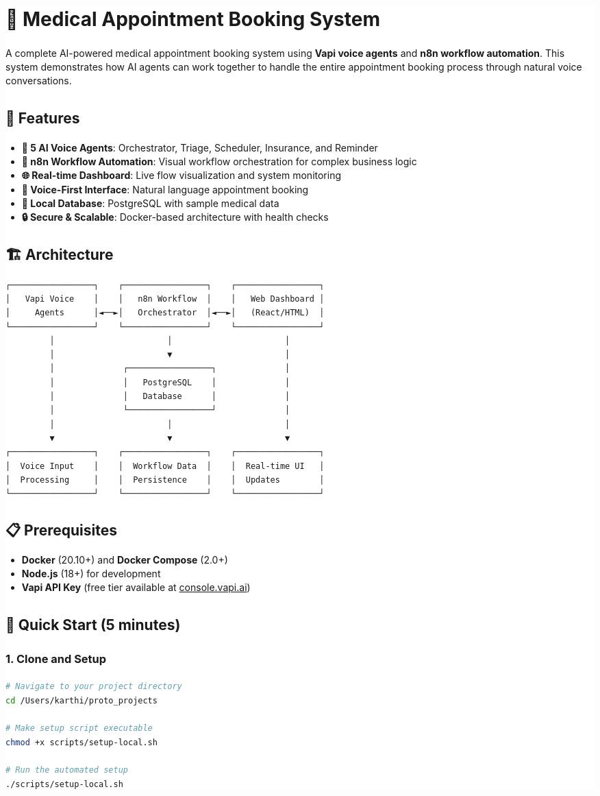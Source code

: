 # 🏥 Medical Appointment Booking System

A complete AI-powered medical appointment booking system using **Vapi voice agents** and **n8n workflow automation**. This system demonstrates how AI agents can work together to handle the entire appointment booking process through natural voice conversations.

## 🚀 Features

- **🤖 5 AI Voice Agents**: Orchestrator, Triage, Scheduler, Insurance, and Reminder
- **🔧 n8n Workflow Automation**: Visual workflow orchestration for complex business logic
- **🌐 Real-time Dashboard**: Live flow visualization and system monitoring
- **📱 Voice-First Interface**: Natural language appointment booking
- **💾 Local Database**: PostgreSQL with sample medical data
- **🔒 Secure & Scalable**: Docker-based architecture with health checks

## 🏗️ Architecture

```
┌─────────────────┐    ┌─────────────────┐    ┌─────────────────┐
│   Vapi Voice    │    │   n8n Workflow  │    │   Web Dashboard │
│     Agents      │◄──►│   Orchestrator  │◄──►│   (React/HTML)  │
└─────────────────┘    └─────────────────┘    └─────────────────┘
         │                       │                       │
         │                       ▼                       │
         │              ┌─────────────────┐              │
         │              │   PostgreSQL    │              │
         │              │   Database      │              │
         │              └─────────────────┘              │
         │                       │                       │
         ▼                       ▼                       ▼
┌─────────────────┐    ┌─────────────────┐    ┌─────────────────┐
│  Voice Input    │    │  Workflow Data  │    │  Real-time UI   │
│  Processing     │    │  Persistence    │    │  Updates        │
└─────────────────┘    └─────────────────┘    └─────────────────┘
```

## 📋 Prerequisites

- **Docker** (20.10+) and **Docker Compose** (2.0+)
- **Node.js** (18+) for development
- **Vapi API Key** (free tier available at [console.vapi.ai](https://console.vapi.ai))

## 🚀 Quick Start (5 minutes)

### 1. Clone and Setup
```bash
# Navigate to your project directory
cd /Users/karthi/proto_projects

# Make setup script executable
chmod +x scripts/setup-local.sh

# Run the automated setup
./scripts/setup-local.sh
```
